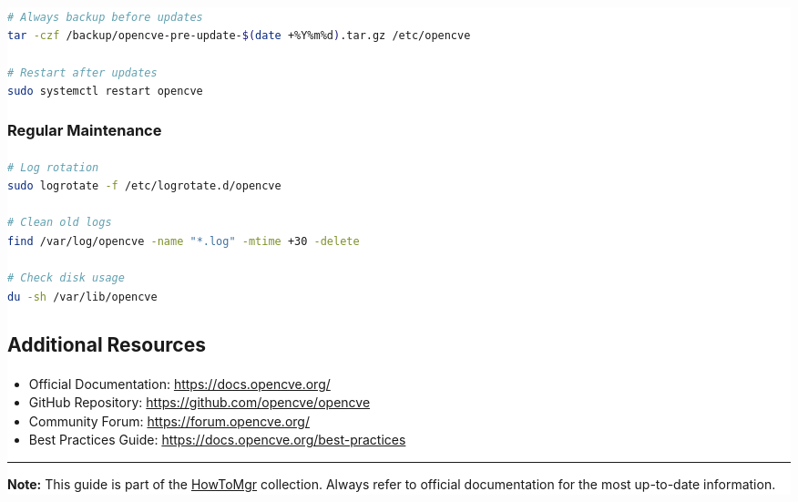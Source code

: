 ```bash
# Always backup before updates
tar -czf /backup/opencve-pre-update-$(date +%Y%m%d).tar.gz /etc/opencve

# Restart after updates
sudo systemctl restart opencve
```

### Regular Maintenance

```bash
# Log rotation
sudo logrotate -f /etc/logrotate.d/opencve

# Clean old logs
find /var/log/opencve -name "*.log" -mtime +30 -delete

# Check disk usage
du -sh /var/lib/opencve
```

## Additional Resources

- Official Documentation: https://docs.opencve.org/
- GitHub Repository: https://github.com/opencve/opencve
- Community Forum: https://forum.opencve.org/
- Best Practices Guide: https://docs.opencve.org/best-practices

---

**Note:** This guide is part of the [HowToMgr](https://howtomgr.github.io) collection. Always refer to official documentation for the most up-to-date information.
